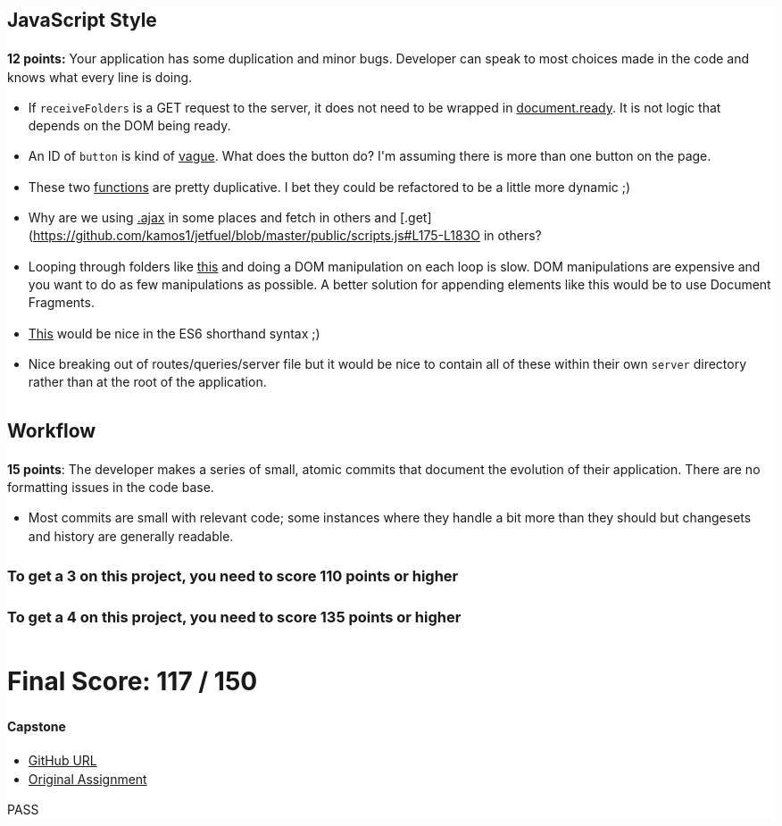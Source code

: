 ## JavaScript Style

**12 points:** Your application has some duplication and minor bugs. Developer can speak to most choices made in the code and knows what every line is doing.

* If `receiveFolders` is a GET request to the server, it does not need to be wrapped in [document.ready](https://github.com/kamos1/jetfuel/blob/master/public/scripts.js#L1-L3). It is not logic that depends on the DOM being ready.

* An ID of `button` is kind of [vague](https://github.com/kamos1/jetfuel/blob/master/public/scripts.js#L5). What does the button do? I'm assuming there is more than one button on the page.

* These two [functions](https://github.com/kamos1/jetfuel/blob/master/public/scripts.js#L24-L38) are pretty duplicative. I bet they could be refactored to be a little more dynamic ;)

* Why are we using [.ajax](https://github.com/kamos1/jetfuel/blob/master/public/scripts.js#L66-L86) in some places and fetch in others and [.get](https://github.com/kamos1/jetfuel/blob/master/public/scripts.js#L175-L183O in others?

* Looping through folders like [this](https://github.com/kamos1/jetfuel/blob/master/public/scripts.js#L90-L105) and doing a DOM manipulation on each loop is slow. DOM manipulations are expensive and you want to do as few manipulations as possible. A better solution for appending elements like this would be to use Document Fragments.

* [This](https://github.com/kamos1/jetfuel/blob/master/routes/queries.js#L101-L109) would be nice in the ES6 shorthand syntax ;)

* Nice breaking out of routes/queries/server file but it would be nice to contain all of these within their own `server` directory rather than at the root of the application.

## Workflow

**15 points**: The developer makes a series of small, atomic commits that document the evolution of their application. There are no formatting issues in the code base.

* Most commits are small with relevant code; some instances where they handle a bit more than they should but changesets and history are generally readable.


### To get a 3 on this project, you need to score 110 points or higher
### To get a 4 on this project, you need to score 135 points or higher

# Final Score: 117 / 150


#### Capstone

*   [GitHub URL](https://github.com/kamos1/trivial)
*   [Original Assignment](http://frontend.turing.io/projects/capstone.html)

PASS
